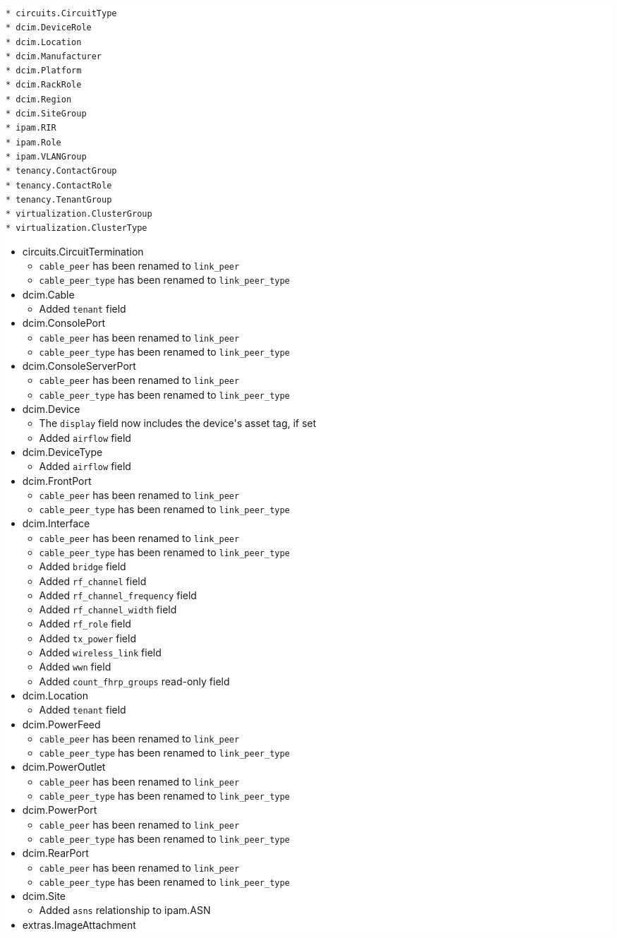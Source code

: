     * circuits.CircuitType
    * dcim.DeviceRole
    * dcim.Location
    * dcim.Manufacturer
    * dcim.Platform
    * dcim.RackRole
    * dcim.Region
    * dcim.SiteGroup
    * ipam.RIR
    * ipam.Role
    * ipam.VLANGroup
    * tenancy.ContactGroup
    * tenancy.ContactRole
    * tenancy.TenantGroup
    * virtualization.ClusterGroup
    * virtualization.ClusterType
* circuits.CircuitTermination
    * `cable_peer` has been renamed to `link_peer`
    * `cable_peer_type` has been renamed to `link_peer_type`
* dcim.Cable
    * Added `tenant` field
* dcim.ConsolePort
    * `cable_peer` has been renamed to `link_peer`
    * `cable_peer_type` has been renamed to `link_peer_type`
* dcim.ConsoleServerPort
    * `cable_peer` has been renamed to `link_peer`
    * `cable_peer_type` has been renamed to `link_peer_type`
* dcim.Device
    * The `display` field now includes the device's asset tag, if set
    * Added `airflow` field
* dcim.DeviceType
    * Added `airflow` field 
* dcim.FrontPort
    * `cable_peer` has been renamed to `link_peer`
    * `cable_peer_type` has been renamed to `link_peer_type`
* dcim.Interface
    * `cable_peer` has been renamed to `link_peer`
    * `cable_peer_type` has been renamed to `link_peer_type`
    * Added `bridge` field
    * Added `rf_channel` field
    * Added `rf_channel_frequency` field
    * Added `rf_channel_width` field
    * Added `rf_role` field
    * Added `tx_power` field
    * Added `wireless_link` field
    * Added `wwn` field
    * Added `count_fhrp_groups` read-only field
* dcim.Location
    * Added `tenant` field
* dcim.PowerFeed
    * `cable_peer` has been renamed to `link_peer`
    * `cable_peer_type` has been renamed to `link_peer_type`
* dcim.PowerOutlet
    * `cable_peer` has been renamed to `link_peer`
    * `cable_peer_type` has been renamed to `link_peer_type`
* dcim.PowerPort
    * `cable_peer` has been renamed to `link_peer`
    * `cable_peer_type` has been renamed to `link_peer_type`
* dcim.RearPort
    * `cable_peer` has been renamed to `link_peer`
    * `cable_peer_type` has been renamed to `link_peer_type`
* dcim.Site
    * Added `asns` relationship to ipam.ASN
* extras.ImageAttachment